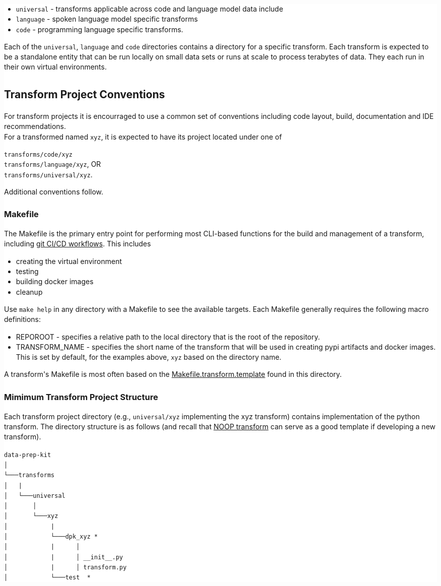 * `universal` - transforms applicable across code and language model data include
* `language` - spoken language model specific transforms
* `code` - programming language specific transforms.

Each of the `universal`, `language` and `code`  directories contains a directory for a specific transform.
Each transform is expected to be a standalone entity that can be run locally on small data sets
or runs at scale to process terabytes of data. 
They each run in their own virtual environments.

## Transform Project Conventions

For transform projects it is encourraged to use a common set of conventions 
including code layout, build, documentation and IDE recommendations.  
For a transformed named `xyz`, it is expected to have its project located under one of

`transforms/code/xyz`   
`transforms/language/xyz`, OR   
`transforms/universal/xyz`.

Additional conventions follow.

### Makefile
The Makefile is the primary entry point for performing most CLI-based functions
for the build and management of a transform, including 
[git CI/CD workflows](../.github/workflows).
This includes 

* creating the virtual environment
* testing
* building docker images
* cleanup
 
Use `make help` in any directory with a Makefile to see the available targets.
Each Makefile generally requires the following macro definitions:

* REPOROOT - specifies a relative path to the local directory
that is the root of the repository.
* TRANSFORM_NAME - specifies the short name of the transform
that will be used in creating pypi artifacts and docker images.
This is set by default, for the examples above, `xyz` based on the directory name.

A transform's Makefile is most often based on the 
[Makefile.transform.template](Makefile.transform.template)
found in this directory.

### Mimimum Transform Project Structure  

Each transform project directory (e.g., `universal/xyz` implementing the xyz 
transform) contains implementation of the python transform.
The directory structure is as follows (and recall that 
[NOOP transform](universal/noop/) can serve as a good template if developing a new transform). 

```
data-prep-kit
│
└───transforms
│   |
│   └───universal
│       │
│       └───xyz
│            |
│            └───dpk_xyz * 
│            |      │
│            |      │ __init__.py
│            |      │ transform.py 
│            └───test  * 
```